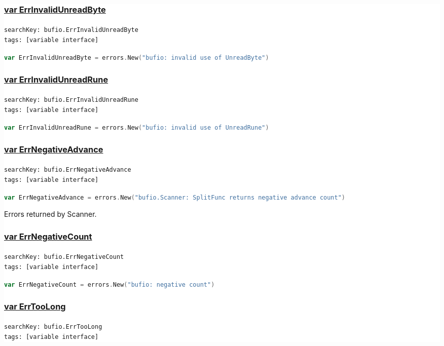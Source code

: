 ### <a id="ErrInvalidUnreadByte" href="#ErrInvalidUnreadByte">var ErrInvalidUnreadByte</a>

```
searchKey: bufio.ErrInvalidUnreadByte
tags: [variable interface]
```

```Go
var ErrInvalidUnreadByte = errors.New("bufio: invalid use of UnreadByte")
```

### <a id="ErrInvalidUnreadRune" href="#ErrInvalidUnreadRune">var ErrInvalidUnreadRune</a>

```
searchKey: bufio.ErrInvalidUnreadRune
tags: [variable interface]
```

```Go
var ErrInvalidUnreadRune = errors.New("bufio: invalid use of UnreadRune")
```

### <a id="ErrNegativeAdvance" href="#ErrNegativeAdvance">var ErrNegativeAdvance</a>

```
searchKey: bufio.ErrNegativeAdvance
tags: [variable interface]
```

```Go
var ErrNegativeAdvance = errors.New("bufio.Scanner: SplitFunc returns negative advance count")
```

Errors returned by Scanner. 

### <a id="ErrNegativeCount" href="#ErrNegativeCount">var ErrNegativeCount</a>

```
searchKey: bufio.ErrNegativeCount
tags: [variable interface]
```

```Go
var ErrNegativeCount = errors.New("bufio: negative count")
```

### <a id="ErrTooLong" href="#ErrTooLong">var ErrTooLong</a>

```
searchKey: bufio.ErrTooLong
tags: [variable interface]
```
